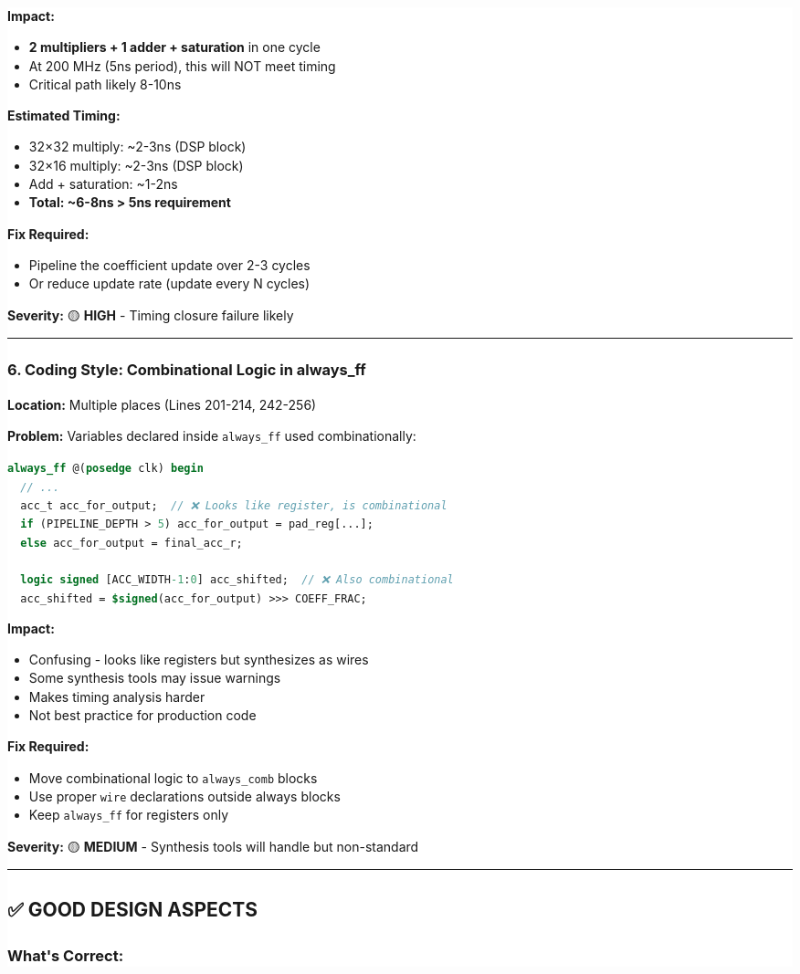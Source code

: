 **Impact:**
- **2 multipliers + 1 adder + saturation** in one cycle
- At 200 MHz (5ns period), this will NOT meet timing
- Critical path likely 8-10ns

**Estimated Timing:**
- 32×32 multiply: ~2-3ns (DSP block)
- 32×16 multiply: ~2-3ns (DSP block)  
- Add + saturation: ~1-2ns
- **Total: ~6-8ns > 5ns requirement**

**Fix Required:**
- Pipeline the coefficient update over 2-3 cycles
- Or reduce update rate (update every N cycles)

**Severity:** 🟡 **HIGH** - Timing closure failure likely

---

### 6. **Coding Style: Combinational Logic in always_ff**

**Location:** Multiple places (Lines 201-214, 242-256)

**Problem:** Variables declared inside `always_ff` used combinationally:

```systemverilog
always_ff @(posedge clk) begin
  // ...
  acc_t acc_for_output;  // ❌ Looks like register, is combinational
  if (PIPELINE_DEPTH > 5) acc_for_output = pad_reg[...];
  else acc_for_output = final_acc_r;
  
  logic signed [ACC_WIDTH-1:0] acc_shifted;  // ❌ Also combinational
  acc_shifted = $signed(acc_for_output) >>> COEFF_FRAC;
```

**Impact:**
- Confusing - looks like registers but synthesizes as wires
- Some synthesis tools may issue warnings
- Makes timing analysis harder
- Not best practice for production code

**Fix Required:**
- Move combinational logic to `always_comb` blocks
- Use proper `wire` declarations outside always blocks
- Keep `always_ff` for registers only

**Severity:** 🟡 **MEDIUM** - Synthesis tools will handle but non-standard

---

## ✅ GOOD DESIGN ASPECTS

### What's Correct:
